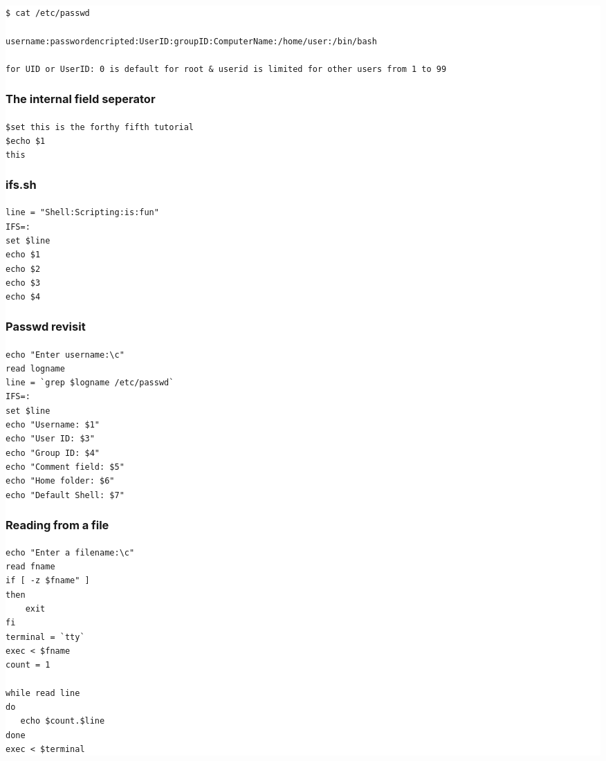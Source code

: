 ```
$ cat /etc/passwd

username:passwordencripted:UserID:groupID:ComputerName:/home/user:/bin/bash

for UID or UserID: 0 is default for root & userid is limited for other users from 1 to 99
```

### The internal field seperator

```
$set this is the forthy fifth tutorial
$echo $1
this
```

### ifs.sh

```
line = "Shell:Scripting:is:fun"
IFS=:
set $line
echo $1
echo $2
echo $3
echo $4
```
### Passwd revisit

```
echo "Enter username:\c"
read logname
line = `grep $logname /etc/passwd`
IFS=:
set $line
echo "Username: $1"
echo "User ID: $3"
echo "Group ID: $4"
echo "Comment field: $5"
echo "Home folder: $6"
echo "Default Shell: $7"
```

### Reading from a file

```
echo "Enter a filename:\c"
read fname
if [ -z $fname" ]
then
    exit
fi
terminal = `tty`
exec < $fname
count = 1

while read line
do 
   echo $count.$line
done
exec < $terminal
```
